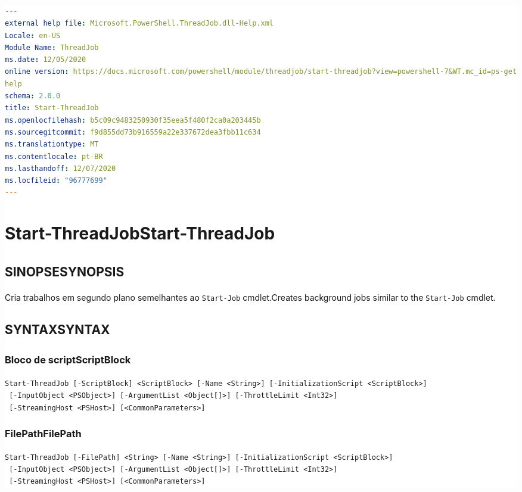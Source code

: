 ```yaml
---
external help file: Microsoft.PowerShell.ThreadJob.dll-Help.xml
Locale: en-US
Module Name: ThreadJob
ms.date: 12/05/2020
online version: https://docs.microsoft.com/powershell/module/threadjob/start-threadjob?view=powershell-7&WT.mc_id=ps-gethelp
schema: 2.0.0
title: Start-ThreadJob
ms.openlocfilehash: b5c09c9483250930f35eea5f480f2ca0a203445b
ms.sourcegitcommit: f9d855dd73b916559a22e337672dea3fbb11c634
ms.translationtype: MT
ms.contentlocale: pt-BR
ms.lasthandoff: 12/07/2020
ms.locfileid: "96777699"
---
```

# <span data-ttu-id="92fe2-102">Start-ThreadJob</span><span class="sxs-lookup"><span data-stu-id="92fe2-102">Start-ThreadJob</span></span>

## <span data-ttu-id="92fe2-103">SINOPSE</span><span class="sxs-lookup"><span data-stu-id="92fe2-103">SYNOPSIS</span></span>
<span data-ttu-id="92fe2-104">Cria trabalhos em segundo plano semelhantes ao `Start-Job` cmdlet.</span><span class="sxs-lookup"><span data-stu-id="92fe2-104">Creates background jobs similar to the `Start-Job` cmdlet.</span></span>

## <span data-ttu-id="92fe2-105">SYNTAX</span><span class="sxs-lookup"><span data-stu-id="92fe2-105">SYNTAX</span></span>

### <span data-ttu-id="92fe2-106">Bloco de script</span><span class="sxs-lookup"><span data-stu-id="92fe2-106">ScriptBlock</span></span>

```
Start-ThreadJob [-ScriptBlock] <ScriptBlock> [-Name <String>] [-InitializationScript <ScriptBlock>]
 [-InputObject <PSObject>] [-ArgumentList <Object[]>] [-ThrottleLimit <Int32>]
 [-StreamingHost <PSHost>] [<CommonParameters>]
```

### <span data-ttu-id="92fe2-107">FilePath</span><span class="sxs-lookup"><span data-stu-id="92fe2-107">FilePath</span></span>

```
Start-ThreadJob [-FilePath] <String> [-Name <String>] [-InitializationScript <ScriptBlock>]
 [-InputObject <PSObject>] [-ArgumentList <Object[]>] [-ThrottleLimit <Int32>]
 [-StreamingHost <PSHost>] [<CommonParameters>]
```
